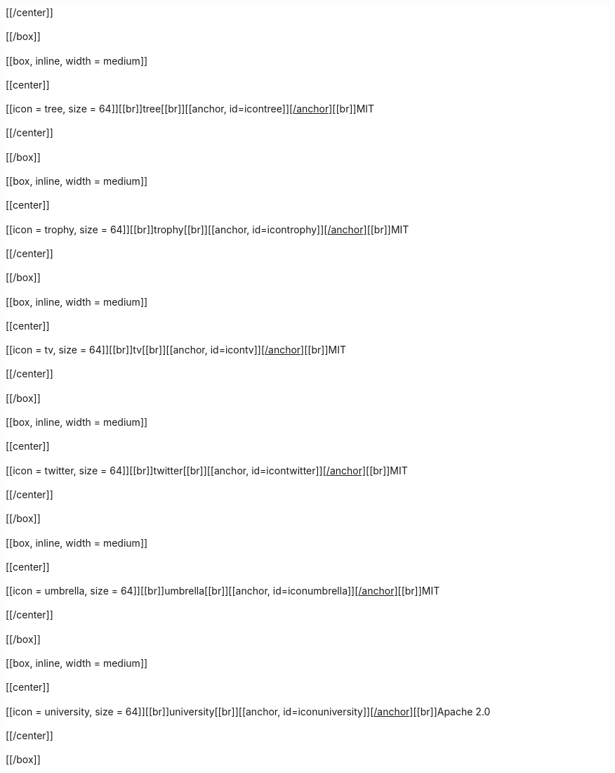 [[/center]]

[[/box]]

[[box, inline, width = medium]]

[[center]]

[[icon = tree, size = 64]][[br]]tree[[br]][[anchor, id=icontree]][[/anchor]][BOOTSTRAP][[br]]MIT

[[/center]]

[[/box]]

[[box, inline, width = medium]]

[[center]]

[[icon = trophy, size = 64]][[br]]trophy[[br]][[anchor, id=icontrophy]][[/anchor]][ION][[br]]MIT

[[/center]]

[[/box]]

[[box, inline, width = medium]]

[[center]]

[[icon = tv, size = 64]][[br]]tv[[br]][[anchor, id=icontv]][[/anchor]][EVA][[br]]MIT

[[/center]]

[[/box]]

[[box, inline, width = medium]]

[[center]]

[[icon = twitter, size = 64]][[br]]twitter[[br]][[anchor, id=icontwitter]][[/anchor]][EVA][[br]]MIT

[[/center]]

[[/box]]

[[box, inline, width = medium]]

[[center]]

[[icon = umbrella, size = 64]][[br]]umbrella[[br]][[anchor, id=iconumbrella]][[/anchor]][EVA][[br]]MIT

[[/center]]

[[/box]]

[[box, inline, width = medium]]

[[center]]

[[icon = university, size = 64]][[br]]university[[br]][[anchor, id=iconuniversity]][[/anchor]][MATERIAL][[br]]Apache 2.0

[[/center]]

[[/box]]


[EVA]: https://akveo.github.io/eva-icons
[ION]: https://ionic.io/ionicons
[DEV]: https://devicon.dev
[BOOTSTRAP]: https://icons.getbootstrap.com
[MATERIAL]: https://fonts.google.com/icons
